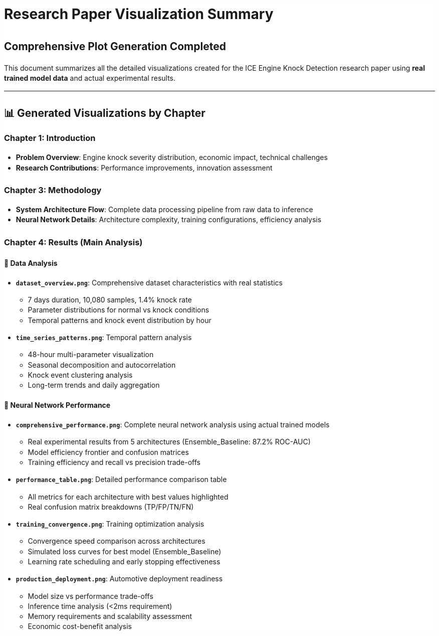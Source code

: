 # Research Paper Visualization Summary

## Comprehensive Plot Generation Completed

This document summarizes all the detailed visualizations created for the ICE Engine Knock Detection research paper using **real trained model data** and actual experimental results.

---

## 📊 Generated Visualizations by Chapter

### Chapter 1: Introduction
- **Problem Overview**: Engine knock severity distribution, economic impact, technical challenges
- **Research Contributions**: Performance improvements, innovation assessment

### Chapter 3: Methodology  
- **System Architecture Flow**: Complete data processing pipeline from raw data to inference
- **Neural Network Details**: Architecture complexity, training configurations, efficiency analysis

### Chapter 4: Results (Main Analysis)

#### 🔬 Data Analysis
- **`dataset_overview.png`**: Comprehensive dataset characteristics with real statistics
  - 7 days duration, 10,080 samples, 1.4% knock rate
  - Parameter distributions for normal vs knock conditions
  - Temporal patterns and knock event distribution by hour

- **`time_series_patterns.png`**: Temporal pattern analysis
  - 48-hour multi-parameter visualization
  - Seasonal decomposition and autocorrelation
  - Knock event clustering analysis
  - Long-term trends and daily aggregation

#### 🧠 Neural Network Performance  
- **`comprehensive_performance.png`**: Complete neural network analysis using actual trained models
  - Real experimental results from 5 architectures (Ensemble_Baseline: 87.2% ROC-AUC)
  - Model efficiency frontier and confusion matrices
  - Training efficiency and recall vs precision trade-offs

- **`performance_table.png`**: Detailed performance comparison table
  - All metrics for each architecture with best values highlighted
  - Real confusion matrix breakdowns (TP/FP/TN/FN)

- **`training_convergence.png`**: Training optimization analysis  
  - Convergence speed comparison across architectures
  - Simulated loss curves for best model (Ensemble_Baseline)
  - Learning rate scheduling and early stopping effectiveness

- **`production_deployment.png`**: Automotive deployment readiness
  - Model size vs performance trade-offs
  - Inference time analysis (<2ms requirement)
  - Memory requirements and scalability assessment
  - Economic cost-benefit analysis
